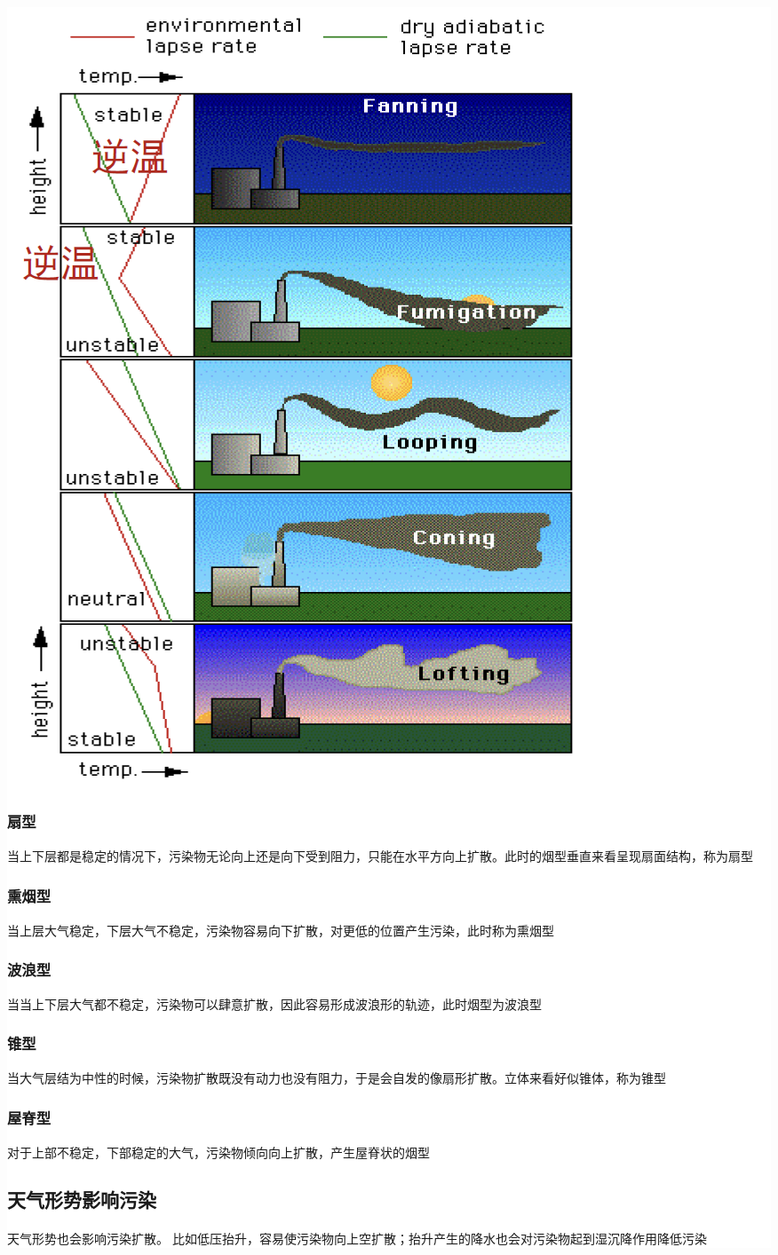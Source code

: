 ![烟型](./fig4ap/image.png)
### 扇型
当上下层都是稳定的情况下，污染物无论向上还是向下受到阻力，只能在水平方向上扩散。此时的烟型垂直来看呈现扇面结构，称为扇型
### 熏烟型
当上层大气稳定，下层大气不稳定，污染物容易向下扩散，对更低的位置产生污染，此时称为熏烟型
### 波浪型
当当上下层大气都不稳定，污染物可以肆意扩散，因此容易形成波浪形的轨迹，此时烟型为波浪型
### 锥型
当大气层结为中性的时候，污染物扩散既没有动力也没有阻力，于是会自发的像扇形扩散。立体来看好似锥体，称为锥型
### 屋脊型
对于上部不稳定，下部稳定的大气，污染物倾向向上扩散，产生屋脊状的烟型
## 天气形势影响污染
天气形势也会影响污染扩散。
比如低压抬升，容易使污染物向上空扩散；抬升产生的降水也会对污染物起到湿沉降作用降低污染